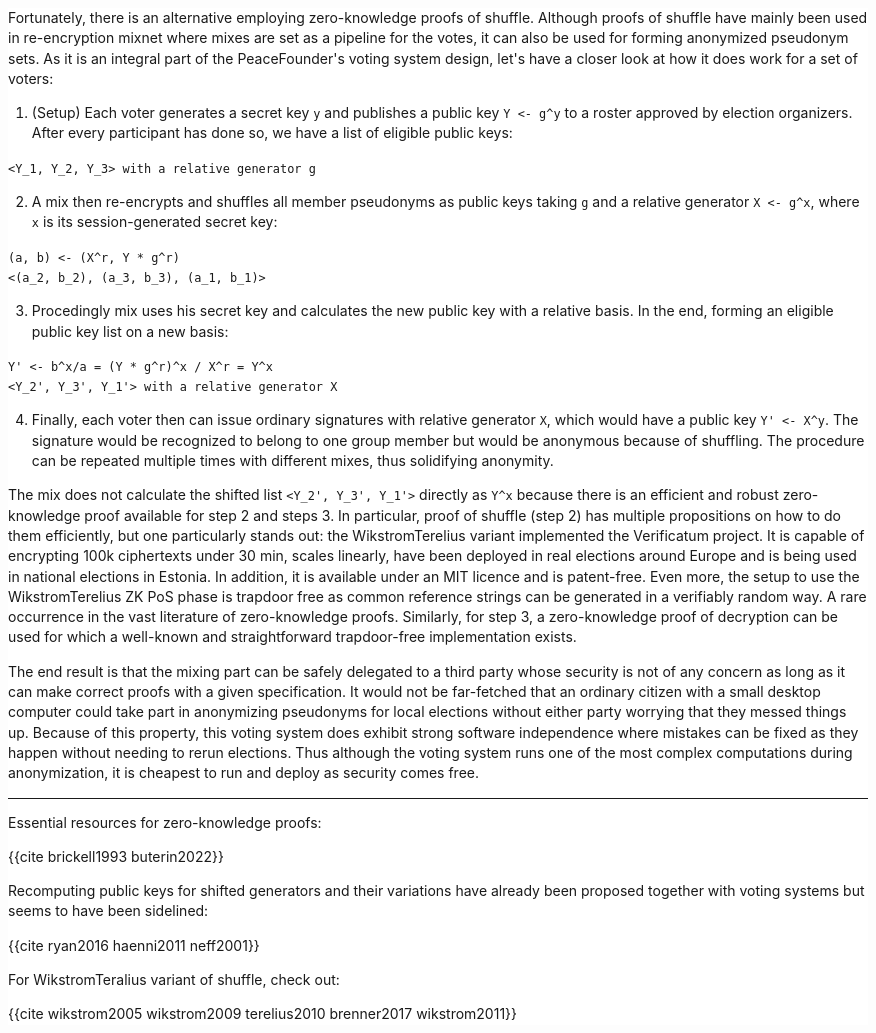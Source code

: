 Fortunately, there is an alternative employing zero-knowledge proofs of shuffle. Although proofs of shuffle have mainly been used in re-encryption mixnet where mixes are set as a pipeline for the votes, it can also be used for forming anonymized pseudonym sets. As it is an integral part of the PeaceFounder's voting system design, let's have a closer look at how it does work for a set of voters:

1. (Setup) Each voter generates a secret key `y` and publishes a public key `Y <- g^y` to a roster approved by election organizers. After every participant has done so, we have a list of eligible public keys:
```
<Y_1, Y_2, Y_3> with a relative generator g
```
2. A mix then re-encrypts and shuffles all member pseudonyms as public keys taking `g` and a relative generator `X <- g^x`, where `x` is its session-generated secret key:
```
(a, b) <- (X^r, Y * g^r)
<(a_2, b_2), (a_3, b_3), (a_1, b_1)>
```
3. Procedingly mix uses his secret key and calculates the new public key with a relative basis. In the end, forming an eligible public key list on a new basis:
```
Y' <- b^x/a = (Y * g^r)^x / X^r = Y^x
<Y_2', Y_3', Y_1'> with a relative generator X
```
4. Finally, each voter then can issue ordinary signatures with relative generator `X`, which would have a public key `Y' <- X^y`. The signature would be recognized to belong to one group member but would be anonymous because of shuffling. The procedure can be repeated multiple times with different mixes, thus solidifying anonymity.

The mix does not calculate the shifted list `<Y_2', Y_3', Y_1'>` directly as `Y^x` because there is an efficient and robust zero-knowledge proof available for step 2 and steps 3. In particular, proof of shuffle (step 2) has multiple propositions on how to do them efficiently, but one particularly stands out: the WikstromTerelius variant implemented the Verificatum project. It is capable of encrypting 100k ciphertexts under 30 min, scales linearly, have been deployed in real elections around Europe and is being used in national elections in Estonia. In addition, it is available under an MIT licence and is patent-free. Even more, the setup to use the WikstromTerelius ZK PoS phase is trapdoor free as common reference strings can be generated in a verifiably random way. A rare occurrence in the vast literature of zero-knowledge proofs. Similarly, for step 3, a zero-knowledge proof of decryption can be used for which a well-known and straightforward trapdoor-free implementation exists. 

The end result is that the mixing part can be safely delegated to a third party whose security is not of any concern as long as it can make correct proofs with a given specification. It would not be far-fetched that an ordinary citizen with a small desktop computer could take part in anonymizing pseudonyms for local elections without either party worrying that they messed things up. Because of this property, this voting system does exhibit strong software independence where mistakes can be fixed as they happen without needing to rerun elections. Thus although the voting system runs one of the most complex computations during anonymization, it is cheapest to run and deploy as security comes free. 

------------------

Essential resources for zero-knowledge proofs:


{{cite brickell1993 buterin2022}}

Recomputing public keys for shifted generators and their variations have already been proposed together with voting systems but seems to have been sidelined:

{{cite ryan2016 haenni2011 neff2001}}

For WikstromTeralius variant of shuffle, check out: 

{{cite wikstrom2005 wikstrom2009 terelius2010 brenner2017 wikstrom2011}}
